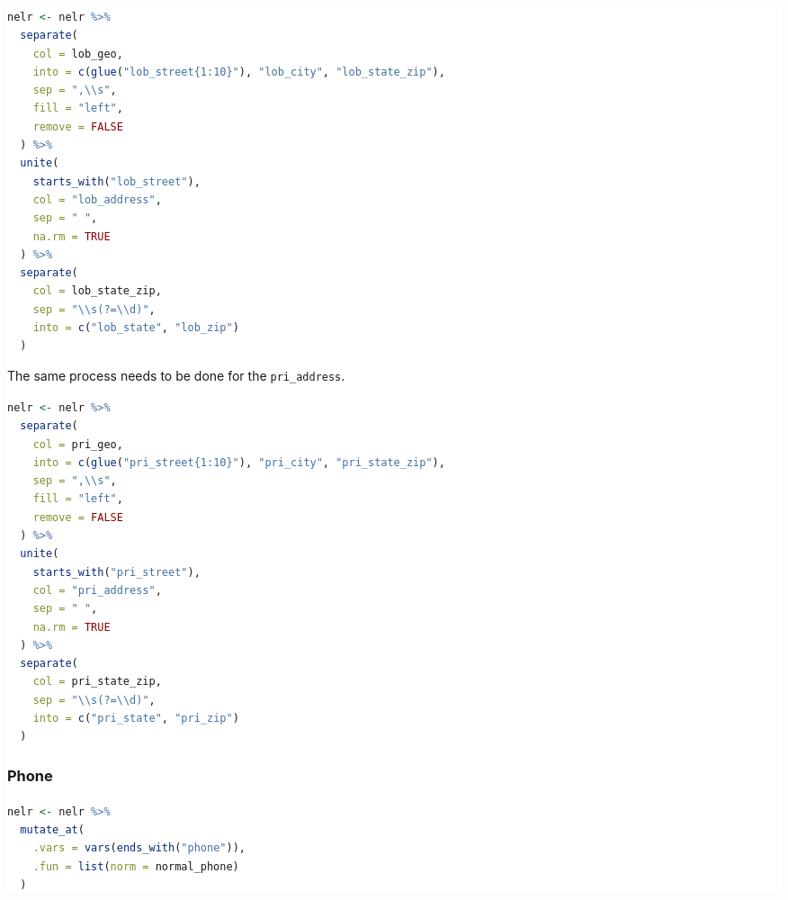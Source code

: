 ``` r
nelr <- nelr %>%
  separate(
    col = lob_geo,
    into = c(glue("lob_street{1:10}"), "lob_city", "lob_state_zip"),
    sep = ",\\s",
    fill = "left",
    remove = FALSE
  ) %>%
  unite(
    starts_with("lob_street"),
    col = "lob_address",
    sep = " ",
    na.rm = TRUE
  ) %>%
  separate(
    col = lob_state_zip,
    sep = "\\s(?=\\d)",
    into = c("lob_state", "lob_zip")
  )
```

The same process needs to be done for the `pri_address`.

``` r
nelr <- nelr %>%
  separate(
    col = pri_geo,
    into = c(glue("pri_street{1:10}"), "pri_city", "pri_state_zip"),
    sep = ",\\s",
    fill = "left",
    remove = FALSE
  ) %>%
  unite(
    starts_with("pri_street"),
    col = "pri_address",
    sep = " ",
    na.rm = TRUE
  ) %>%
  separate(
    col = pri_state_zip,
    sep = "\\s(?=\\d)",
    into = c("pri_state", "pri_zip")
  )
```

### Phone

``` r
nelr <- nelr %>% 
  mutate_at(
    .vars = vars(ends_with("phone")),
    .fun = list(norm = normal_phone)
  )
```
